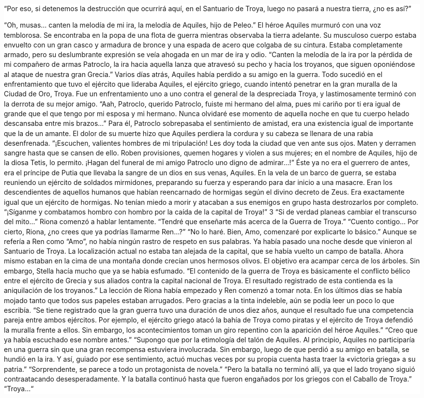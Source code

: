 “Por eso, si detenemos la destrucción que ocurrirá aquí, en el Santuario de Troya, luego no pasará a nuestra tierra, ¿no es así?”

“Oh, musas… canten la melodía de mi ira, la melodía de Aquiles, hijo de Peleo.”
El héroe Aquiles murmuró con una voz temblorosa. Se encontraba en la popa de una flota de guerra mientras observaba la tierra adelante. Su musculoso cuerpo estaba envuelto con un gran casco y armadura de bronce y una espada de acero que colgaba de su cintura. Estaba completamente armado, pero su deslumbrante expresión se veía ahogada en un mar de ira y odio.
“Canten la melodía de la ira por la pérdida de mi compañero de armas Patroclo, la ira hacia aquella lanza que atravesó su pecho y hacia los troyanos, que siguen
oponiéndose al ataque de nuestra gran Grecia.”
Varios días atrás, Aquiles había perdido a su amigo en la guerra. Todo sucedió en el enfrentamiento que tuvo el ejército que lideraba Aquiles, el ejército griego, cuando intentó penetrar en la gran muralla de la Ciudad de Oro, Troya. Fue un enfrentamiento uno a uno contra el general de la despreciada Troya, y lastimosamente terminó con la derrota de su mejor amigo.
“Aah, Patroclo, querido Patroclo, fuiste mi hermano del alma, pues mi cariño por ti era igual de grande que el que tengo por mi esposa y mi hermano. Nunca olvidaré ese momento de aquella noche en que tu cuerpo helado descansaba entre mis brazos…”
Para él, Patroclo sobrepasaba el sentimiento de amistad, era una existencia igual de importante que la de un amante. El dolor de su muerte hizo que Aquiles perdiera la cordura y su cabeza se llenara de una rabia desenfrenada.
“¡Escuchen, valientes hombres de mi tripulación! Les doy toda la ciudad que ven ante sus ojos. Maten y derramen sangre hasta que se cansen de ello. Roben provisiones, quemen hogares y violen a sus mujeres; en el nombre de Aquiles, hijo de la diosa Tetis, lo permito. ¡Hagan del funeral de mi amigo Patroclo uno digno de admirar…!”
Éste ya no era el guerrero de antes, era el príncipe de Putia que llevaba la sangre de un dios en sus venas, Aquiles.
En la vela de un barco de guerra, se estaba reuniendo un ejército de soldados mirmidones, preparando su fuerza y esperando para dar inicio a una masacre. Eran los descendientes de aquellos humanos que habían reencarnado de hormigas según el divino decreto de Zeus. Era exactamente igual que un ejército de hormigas. No tenían miedo a morir y atacaban a sus enemigos en grupo hasta destrozarlos por completo.
“¡Síganme y combatamos hombro con hombro por la caída de la capital de Troya!”
3
“Si de verdad planeas cambiar el transcurso del mito…” Riona comenzó a hablar lentamente.
“Tendré que enseñarte más acerca de la Guerra de Troya.”
“Cuento contigo… Por cierto, Riona, ¿no crees que ya podrías llamarme Ren…?” “No lo haré. Bien, Amo, comenzaré por explicarte lo básico.”
Aunque se refería a Ren como “Amo”, no había ningún rastro de respeto en sus palabras.
Ya había pasado una noche desde que vinieron al Santuario de Troya. La localización actual no estaba tan alejada de la capital, que se había vuelto un campo de batalla. Ahora mismo estaban en la cima de una montaña donde crecían unos hermosos olivos.
El objetivo era acampar cerca de los árboles. Sin embargo, Stella hacía mucho que ya se había esfumado.
“El contenido de la guerra de Troya es básicamente el conflicto bélico entre el ejército de Grecia y sus aliados contra la capital nacional de Troya. El resultado registrado de esta contienda es la aniquilación de los troyanos.”
La lección de Riona había empezado y Ren comenzó a tomar nota. En los últimos días se había mojado tanto que todos sus papeles estaban arrugados. Pero gracias a la tinta indeleble, aún se podía leer un poco lo que escribía.
“Se tiene registrado que la gran guerra tuvo una duración de unos diez años, aunque el resultado fue una competencia pareja entre ambos ejércitos. Por ejemplo, el ejército griego atacó la bahía de Troya como piratas y el ejército de Troya defendió la muralla frente a ellos. Sin embargo, los acontecimientos toman un giro repentino con la aparición del héroe Aquiles.”
“Creo que ya había escuchado ese nombre antes.”
“Supongo que por la etimología del talón de Aquiles. Al principio, Aquiles no participaría en una guerra sin que una gran recompensa estuviera involucrada. Sin embargo, luego de que perdió a su amigo en batalla, se hundió en la ira. Y así, guiado por ese sentimiento, actuó muchas veces por su propia cuenta hasta traer la «victoria griega» a su patria.”
“Sorprendente, se parece a todo un protagonista de novela.”
“Pero la batalla no terminó allí, ya que el lado troyano siguió contraatacando desesperadamente. Y la batalla continuó hasta que fueron engañados por los griegos con el Caballo de Troya.”
“Troya…“